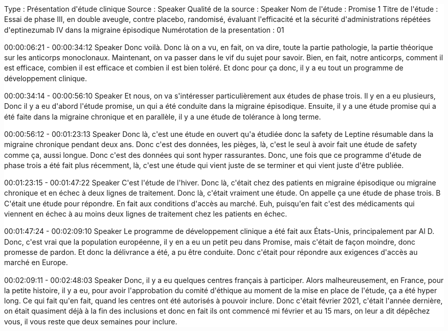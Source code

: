 Type : Présentation d'étude clinique
Source : Speaker
Qualité de la source : Speaker
Nom de l'étude : Promise 1
Titre de l'étude : Essai de phase III, en double aveugle, contre placebo, randomisé, évaluant l'efficacité et la sécurité d'administrations répétées d'eptinezumab IV dans la migraine épisodique
Numérotation de la presentation : 01





00:00:06:21 - 00:00:34:12
Speaker
Donc voilà. Donc là on a vu, en fait, on va dire, toute la partie pathologie, la partie théorique sur les anticorps monoclonaux. Maintenant, on va passer dans le vif du sujet pour savoir. Bien, en fait, notre anticorps, comment il est efficace, combien il est efficace et combien il est bien toléré. Et donc pour ça donc, il y a eu tout un programme de développement clinique.

00:00:34:14 - 00:00:56:10
Speaker
Et nous, on va s'intéresser particulièrement aux études de phase trois. Il y en a eu plusieurs, Donc il y a eu d'abord l'étude promise, un qui a été conduite dans la migraine épisodique. Ensuite, il y a une étude promise qui a été faite dans la migraine chronique et en parallèle, il y a une étude de tolérance à long terme.

00:00:56:12 - 00:01:23:13
Speaker
Donc là, c'est une étude en ouvert qu'a étudiée donc la safety de Leptine résumable dans la migraine chronique pendant deux ans. Donc c'est des données, les pièges, là, c'est le seul à avoir fait une étude de safety comme ça, aussi longue. Donc c'est des données qui sont hyper rassurantes. Donc, une fois que ce programme d'étude de phase trois a été fait plus récemment, là, c'est une étude qui vient juste de se terminer et qui vient juste d'être publiée.

00:01:23:15 - 00:01:47:22
Speaker
C'est l'étude de l'hiver. Donc là, c'était chez des patients en migraine épisodique ou migraine chronique et en échec à deux lignes de traitement. Donc là, c'était vraiment une étude. On appelle ça une étude de phase trois. B C'était une étude pour répondre. En fait aux conditions d'accès au marché. Euh, puisqu'en fait c'est des médicaments qui viennent en échec à au moins deux lignes de traitement chez les patients en échec.

00:01:47:24 - 00:02:09:10
Speaker
Le programme de développement clinique a été fait aux États-Unis, principalement par Al D. Donc, c'est vrai que la population européenne, il y en a eu un petit peu dans Promise, mais c'était de façon moindre, donc promesse de pardon. Et donc la délivrance a été, a pu être conduite. Donc c'était pour répondre aux exigences d'accès au marché en Europe.

00:02:09:11 - 00:02:48:03
Speaker
Donc, il y a eu quelques centres français à participer. Alors malheureusement, en France, pour la petite histoire, il y a eu, pour avoir l'approbation du comité d'éthique au moment de la mise en place de l'étude, ça a été hyper long. Ce qui fait qu'en fait, quand les centres ont été autorisés à pouvoir inclure. Donc c'était février 2021, c'était l'année dernière, on était quasiment déjà à la fin des inclusions et donc en fait ils ont commencé mi février et au 15 mars, on leur a dit dépêchez vous, il vous reste que deux semaines pour inclure.
